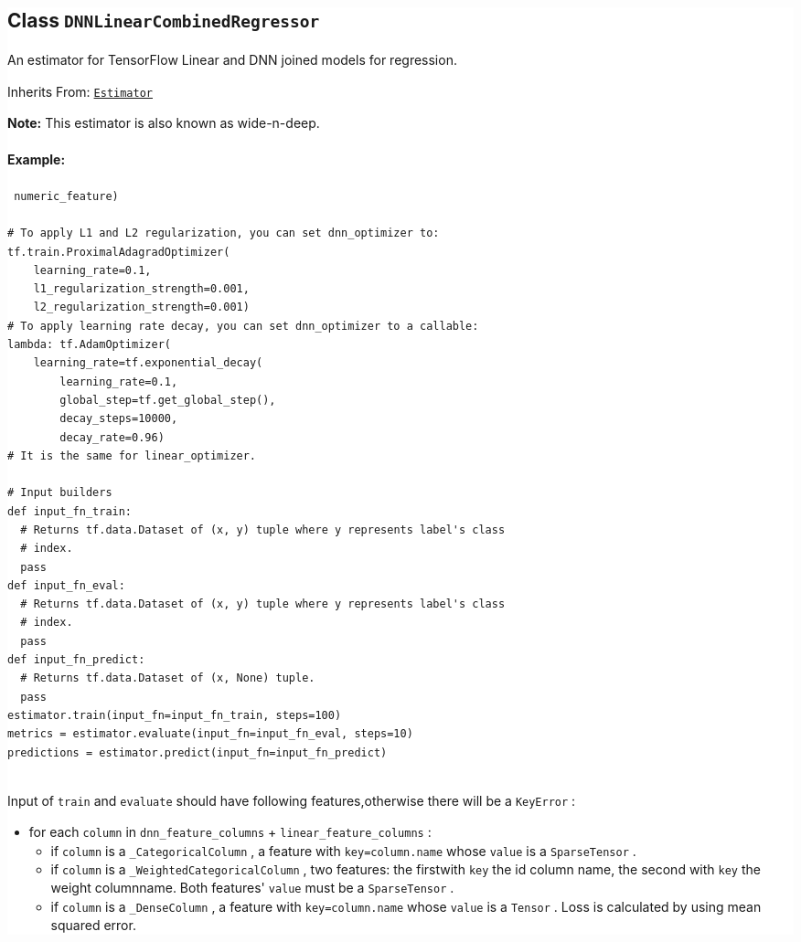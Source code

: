 

## Class  `DNNLinearCombinedRegressor` 
An estimator for TensorFlow Linear and DNN joined models for regression.

Inherits From: [ `Estimator` ](https://tensorflow.google.cn/api_docs/python/tf/estimator/Estimator)


**Note:**  This estimator is also known as wide-n-deep.


#### Example:


```
 numeric_feature)

# To apply L1 and L2 regularization, you can set dnn_optimizer to:
tf.train.ProximalAdagradOptimizer(
    learning_rate=0.1,
    l1_regularization_strength=0.001,
    l2_regularization_strength=0.001)
# To apply learning rate decay, you can set dnn_optimizer to a callable:
lambda: tf.AdamOptimizer(
    learning_rate=tf.exponential_decay(
        learning_rate=0.1,
        global_step=tf.get_global_step(),
        decay_steps=10000,
        decay_rate=0.96)
# It is the same for linear_optimizer.

# Input builders
def input_fn_train:
  # Returns tf.data.Dataset of (x, y) tuple where y represents label's class
  # index.
  pass
def input_fn_eval:
  # Returns tf.data.Dataset of (x, y) tuple where y represents label's class
  # index.
  pass
def input_fn_predict:
  # Returns tf.data.Dataset of (x, None) tuple.
  pass
estimator.train(input_fn=input_fn_train, steps=100)
metrics = estimator.evaluate(input_fn=input_fn_eval, steps=10)
predictions = estimator.predict(input_fn=input_fn_predict)
 
```

Input of  `train`  and  `evaluate`  should have following features,otherwise there will be a  `KeyError` :

- for each  `column`  in  `dnn_feature_columns`  +  `linear_feature_columns` :
    - if  `column`  is a  `_CategoricalColumn` , a feature with  `key=column.name` whose  `value`  is a  `SparseTensor` .
    - if  `column`  is a  `_WeightedCategoricalColumn` , two features: the firstwith  `key`  the id column name, the second with  `key`  the weight columnname. Both features'  `value`  must be a  `SparseTensor` .
    - if  `column`  is a  `_DenseColumn` , a feature with  `key=column.name` whose  `value`  is a  `Tensor` .
Loss is calculated by using mean squared error.
